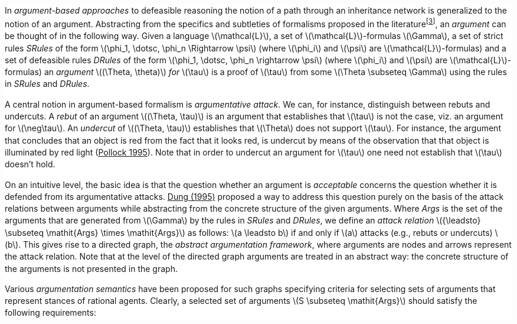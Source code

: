 <p>
In <i>argument-based approaches</i> to defeasible reasoning the notion
of a path through an inheritance network is generalized to the notion
of an argument. Abstracting from the specifics and subtleties of
formalisms proposed in the
 literature<sup>[<a href="notes.html#note-3" id="ref-3">3</a>]</sup>,
 an <i>argument</i> can be thought of in the following way. Given a
language \(\mathcal{L}\), a set of \(\mathcal{L}\)-formulas
\(\Gamma\), a set of strict rules <i>SRules</i> of the form \(\phi_1,
\dotsc, \phi_n \Rightarrow \psi\) (where \(\phi_i\) and \(\psi\) are
\(\mathcal{L}\)-formulas) and a set of defeasible rules <i>DRules</i>
of the form \(\phi_1, \dotsc, \phi_n \rightarrow \psi\) (where
\(\phi_i\) and \(\psi\) are \(\mathcal{L}\)-formulas) an
<i>argument</i> \((\Theta, \theta)\) <i>for</i> \(\tau\) is a proof of
\(\tau\) from some \(\Theta \subseteq \Gamma\) using the rules in
<i>SRules</i> and <i>DRules</i>. </p>

<p>
A central notion in argument-based formalism is <i>argumentative
attack</i>. We can, for instance, distinguish between rebuts and
undercuts. A <i>rebut</i> of an argument \((\Theta, \tau)\) is an
argument that establishes that \(\tau\) is not the case, viz. an
argument for \(\neg\tau\). An <i>undercut</i> of \((\Theta, \tau)\)
establishes that \(\Theta\) does not support \(\tau\). For instance,
the argument that concludes that an object is red from the fact that
it looks red, is undercut by means of the observation that that object
is illuminated by red light
 (<a href="https://plato.stanford.edu/entries/logic-nonmonotonic/#Pollock:1995">Pollock 1995</a>).
 Note that in order to undercut an argument for \(\tau\) one need not
establish that \(\tau\) doesn&rsquo;t hold. </p>

<p>
On an intuitive level, the basic idea is that the question whether an
argument is <i>acceptable</i> concerns the question whether it is
defended from its argumentative attacks.
 <a href="https://plato.stanford.edu/entries/logic-nonmonotonic/#Dung:1995">Dung (1995)</a>
 proposed a way to address this question purely on the basis of the
attack relations between arguments while abstracting from the concrete
structure of the given arguments. Where <i>Args</i> is the set of the
arguments that are generated from \(\Gamma\) by the rules in
<i>SRules</i> and <i>DRules</i>, we define an <i>attack relation</i>
\({\leadsto} \subseteq \mathit{Args} \times \mathit{Args}\) as
follows: \(a \leadsto b\) if and only if \(a\) attacks (e.g., rebuts
or undercuts) \(b\). This gives rise to a directed graph, the
<i>abstract argumentation framework</i>, where arguments are nodes and
arrows represent the attack relation. Note that at the level of the
directed graph arguments are treated in an abstract way: the concrete
structure of the arguments is not presented in the graph. </p>

<p>
Various <i>argumentation semantics</i> have been proposed for such
graphs specifying criteria for selecting sets of arguments that
represent stances of rational agents. Clearly, a selected set of
arguments \(S \subseteq \mathit{Args}\) should satisfy the following
requirements: </p>
